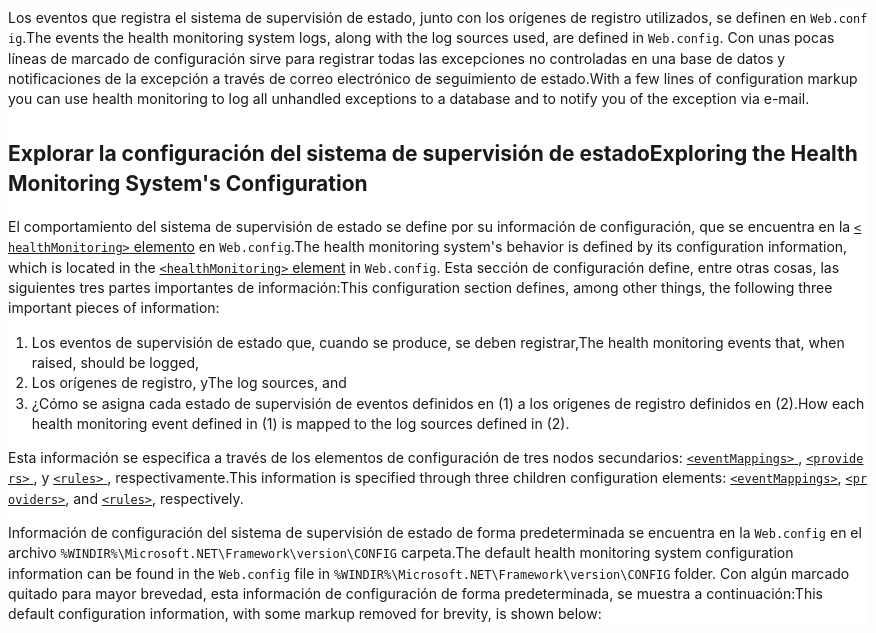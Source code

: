 <span data-ttu-id="cd51f-122">Los eventos que registra el sistema de supervisión de estado, junto con los orígenes de registro utilizados, se definen en `Web.config`.</span><span class="sxs-lookup"><span data-stu-id="cd51f-122">The events the health monitoring system logs, along with the log sources used, are defined in `Web.config`.</span></span> <span data-ttu-id="cd51f-123">Con unas pocas líneas de marcado de configuración sirve para registrar todas las excepciones no controladas en una base de datos y notificaciones de la excepción a través de correo electrónico de seguimiento de estado.</span><span class="sxs-lookup"><span data-stu-id="cd51f-123">With a few lines of configuration markup you can use health monitoring to log all unhandled exceptions to a database and to notify you of the exception via e-mail.</span></span>

## <a name="exploring-the-health-monitoring-systems-configuration"></a><span data-ttu-id="cd51f-124">Explorar la configuración del sistema de supervisión de estado</span><span class="sxs-lookup"><span data-stu-id="cd51f-124">Exploring the Health Monitoring System's Configuration</span></span>

<span data-ttu-id="cd51f-125">El comportamiento del sistema de supervisión de estado se define por su información de configuración, que se encuentra en la [ `<healthMonitoring>` elemento](https://msdn.microsoft.com/library/2fwh2ss9.aspx) en `Web.config`.</span><span class="sxs-lookup"><span data-stu-id="cd51f-125">The health monitoring system's behavior is defined by its configuration information, which is located in the [`<healthMonitoring>` element](https://msdn.microsoft.com/library/2fwh2ss9.aspx) in `Web.config`.</span></span> <span data-ttu-id="cd51f-126">Esta sección de configuración define, entre otras cosas, las siguientes tres partes importantes de información:</span><span class="sxs-lookup"><span data-stu-id="cd51f-126">This configuration section defines, among other things, the following three important pieces of information:</span></span>

1. <span data-ttu-id="cd51f-127">Los eventos de supervisión de estado que, cuando se produce, se deben registrar,</span><span class="sxs-lookup"><span data-stu-id="cd51f-127">The health monitoring events that, when raised, should be logged,</span></span>
2. <span data-ttu-id="cd51f-128">Los orígenes de registro, y</span><span class="sxs-lookup"><span data-stu-id="cd51f-128">The log sources, and</span></span>
3. <span data-ttu-id="cd51f-129">¿Cómo se asigna cada estado de supervisión de eventos definidos en (1) a los orígenes de registro definidos en (2).</span><span class="sxs-lookup"><span data-stu-id="cd51f-129">How each health monitoring event defined in (1) is mapped to the log sources defined in (2).</span></span>

<span data-ttu-id="cd51f-130">Esta información se especifica a través de los elementos de configuración de tres nodos secundarios: [ `<eventMappings>` ](https://msdn.microsoft.com/library/yc5yk01w.aspx), [ `<providers>` ](https://msdn.microsoft.com/library/zaa41kz1.aspx), y [ `<rules>` ](https://msdn.microsoft.com/library/fe5wyxa0.aspx), respectivamente.</span><span class="sxs-lookup"><span data-stu-id="cd51f-130">This information is specified through three children configuration elements: [`<eventMappings>`](https://msdn.microsoft.com/library/yc5yk01w.aspx), [`<providers>`](https://msdn.microsoft.com/library/zaa41kz1.aspx), and [`<rules>`](https://msdn.microsoft.com/library/fe5wyxa0.aspx), respectively.</span></span>

<span data-ttu-id="cd51f-131">Información de configuración del sistema de supervisión de estado de forma predeterminada se encuentra en la `Web.config` en el archivo `%WINDIR%\Microsoft.NET\Framework\version\CONFIG` carpeta.</span><span class="sxs-lookup"><span data-stu-id="cd51f-131">The default health monitoring system configuration information can be found in the `Web.config` file in `%WINDIR%\Microsoft.NET\Framework\version\CONFIG` folder.</span></span> <span data-ttu-id="cd51f-132">Con algún marcado quitado para mayor brevedad, esta información de configuración de forma predeterminada, se muestra a continuación:</span><span class="sxs-lookup"><span data-stu-id="cd51f-132">This default configuration information, with some markup removed for brevity, is shown below:</span></span>
